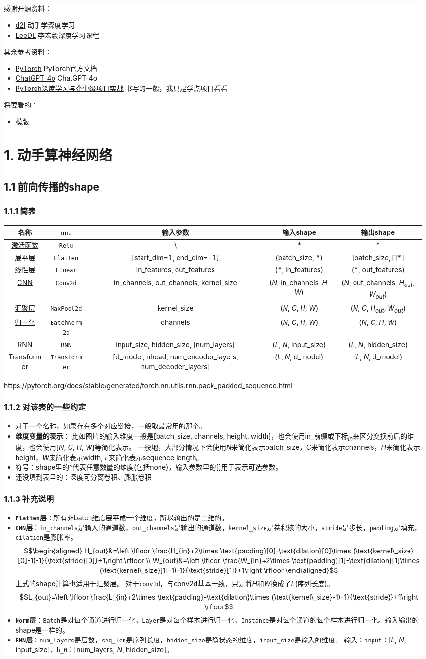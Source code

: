 感谢开源资料：
- [d2l](https://zh-v2.d2l.ai/) 动手学深度学习
- [LeeDL](https://github.com/datawhalechina/leedl-tutorial) 李宏毅深度学习课程

其余参考资料：
- [PyTorch](https://pytorch.org/docs/stable/index.html) PyTorch官方文档
- [ChatGPT-4o](https://chatgpt.com/) ChatGPT-4o
- [PyTorch深度学习与企业级项目实战](https://wqbook.wqxuetang.com/book/3250710) 书写的一般，我只是学点项目看看

将要看的：
- [模版](https://chen-hao.blog.csdn.net/article/details/135992162)

# 1. 动手算神经网络

## 1.1 前向传播的shape

### 1.1.1 简表

|名称|`nn.`|输入参数|输入shape|输出shape|
|:---:|:---:|:---:|:---:|:---:|
|[激活函数](https://pytorch.org/docs/stable/generated/torch.nn.ReLU.html)|`Relu`|\ |*|*|
|[展平层](https://pytorch.org/docs/stable/generated/torch.nn.Flatten.html)|`Flatten`|[start_dim=1, end_dim=-1]|(batch_size, $*$)|[batch_size, $\prod *$]|
|[线性层](https://pytorch.org/docs/stable/generated/torch.nn.Linear.html)|`Linear`|in_features, out_features|($*$, in_features)|($*$, out_features)|
|[CNN](https://pytorch.org/docs/stable/generated/torch.nn.Conv2d)|`Conv2d`|in_channels, out_channels, kernel_size|($N$, in_channels, $H$, $W$)|($N$, out_channels, $H_{out}$, $W_{out}$)|
|[汇聚层](https://pytorch.org/docs/stable/generated/torch.nn.MaxPool2d.html)|`MaxPool2d`|kernel_size|($N$, $C$, $H$, $W$)|($N$, $C$, $H_{out}$, $W_{out}$)|
|[归一化](https://pytorch.org/docs/stable/generated/torch.nn.BatchNorm2d)|`BatchNorm2d`|channels|($N$, $C$, $H$, $W$)|($N$, $C$, $H$, $W$)|
|[RNN](https://pytorch.org/docs/stable/generated/torch.nn.RNN.html)|`RNN`|input_size, hidden_size, [num_layers]|($L$, $N$, input_size)|($L$, $N$, hidden_size)|
|[Transformer](https://pytorch.org/docs/stable/generated/torch.nn.Transformer.html)|`Transformer`|[d_model, nhead, num_encoder_layers, num_decoder_layers]|($L$, $N$, d_model)|($L$, $N$, d_model)|

https://pytorch.org/docs/stable/generated/torch.nn.utils.rnn.pack_padded_sequence.html

### 1.1.2 对该表的一些约定
- 对于一个名称，如果存在多个对应链接，一般取最常用的那个。
- **维度变量的表示**：
  比如图片的输入维度一般是[batch_size, channels, height, width]，也会使用in_前缀或下标$_{in}$来区分变换前后的维度，也会使用[$N$, $C$, $H$, $W$]等简化表示。
  一般地，大部分情况下会使用$N$来简化表示batch_size，$C$来简化表示channels，$H$来简化表示height，$W$来简化表示width, $L$来简化表示sequence length。
- 符号：shape里的$*$代表任意数量的维度(包括none)，输入参数里的[]用于表示可选参数。
- 还没填到表里的：深度可分离卷积、膨胀卷积

###  1.1.3 补充说明
- **`Flatten`层**：所有非batch维度展平成一个维度，所以输出的是二维的。
- **`CNN`层**：`in_channels`是输入的通道数，`out_channels`是输出的通道数，`kernel_size`是卷积核的大小，`stride`是步长，`padding`是填充，`dilation`是膨胀率。
$$\begin{aligned}
H_{out}&=\left \lfloor \frac{H_{in}+2\times \text{padding}[0]-\text{dilation}[0]\times (\text{kernel\_size}[0]-1)-1}{\text{stride}[0]}+1\right \rfloor \\
W_{out}&=\left \lfloor \frac{W_{in}+2\times \text{padding}[1]-\text{dilation}[1]\times (\text{kernel\_size}[1]-1)-1}{\text{stride}[1]}+1\right \rfloor 
\end{aligned}$$上式的shape计算也适用于汇聚层。
对于`conv1d`，与conv2d基本一致，只是将$H$和$W$换成了$L$(序列长度)。
$$L_{out}=\left \lfloor \frac{L_{in}+2\times \text{padding}-\text{dilation}\times (\text{kernel\_size}-1)-1}{\text{stride}}+1\right \rfloor$$
- **`Norm`层**：`Batch`是对每个通道进行归一化，`Layer`是对每个样本进行归一化，`Instance`是对每个通道的每个样本进行归一化。输入输出的shape是一样的。
- **`RNN`层**：`num_layers`是层数，`seq_len`是序列长度，`hidden_size`是隐状态的维度，`input_size`是输入的维度。
输入：`input`：[$L$, $N$, input_size]，`h_0`：[num_layers, $N$, hidden_size]。